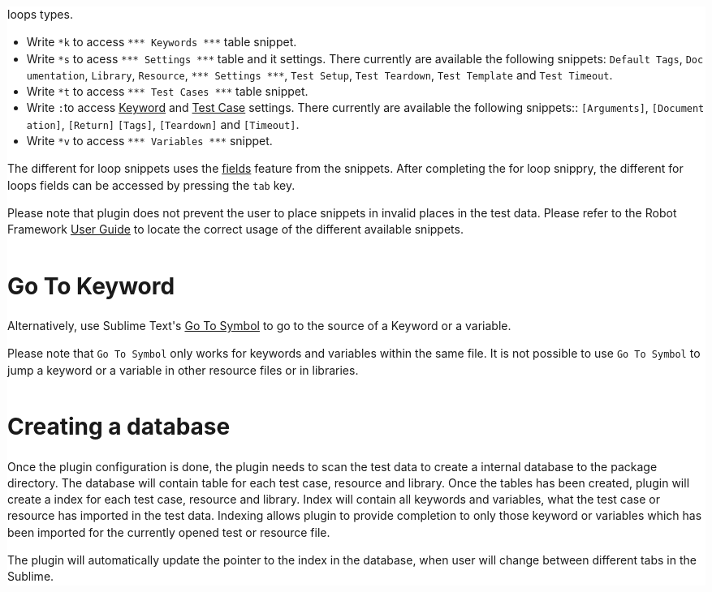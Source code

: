 loops types.
* Write `*k` to access `*** Keywords ***` table snippet.
* Write `*s` to acess `*** Settings ***` table and it settings. There
currently are available the following snippets:
`Default Tags`, `Documentation`, `Library`, `Resource`,
`*** Settings ***`, `Test Setup`, `Test Teardown`, `Test Template`
and `Test Timeout`.
* Write `*t` to access `*** Test Cases ***` table snippet.
* Write `:`to access
[Keyword](http://robotframework.org/robotframework/latest/RobotFrameworkUserGuide.html#id331)
and
[Test Case](http://robotframework.org/robotframework/latest/RobotFrameworkUserGuide.html#test-case-table)
settings. There currently are available the following snippets::
`[Arguments]`, `[Documentation]`, `[Return]` `[Tags]`, `[Teardown]`
and `[Timeout]`.
* Write `*v` to access `*** Variables ***` snippet.

The different for loop snippets uses the
[fields](http://docs.sublimetext.info/en/latest/extensibility/snippets.html?highlight=snippets#fields)
feature from the snippets. After completing the for loop snippry, the different
for loops fields can be accessed by pressing the `tab` key.

Please note that plugin does not prevent the user to place snippets
in invalid places in the test data.
Please refer to the Robot Framework
[User Guide](http://robotframework.org/robotframework/latest/RobotFrameworkUserGuide.html)
to locate the correct usage of the different available snippets.

Go To Keyword
=============
Alternatively, use Sublime Text's
[Go To Symbol](http://docs.sublimetext.info/en/latest/file_management/file_management.html#fm-goto-symbol)
to go to the source of a Keyword or a variable.

Please note that `Go To Symbol` only works for keywords and variables
within the same file. It is not possible to use `Go To Symbol` to
jump a keyword or a variable in other resource files or in libraries.

Creating a database
=====================
Once the plugin configuration is done, the plugin needs to scan the
test data to create a internal database to the package directory.
The database will contain table for each test case, resource and
library. Once the tables has been created, plugin will create a
index for each test case, resource and library. Index will contain
all keywords and variables, what the test case or resource has imported
in the test data. Indexing allows plugin to provide completion
to only those keyword or variables which has been imported for
the currently opened test or resource file.

The plugin will automatically update the pointer to the index in the
database, when user will change between different tabs in the Sublime.
